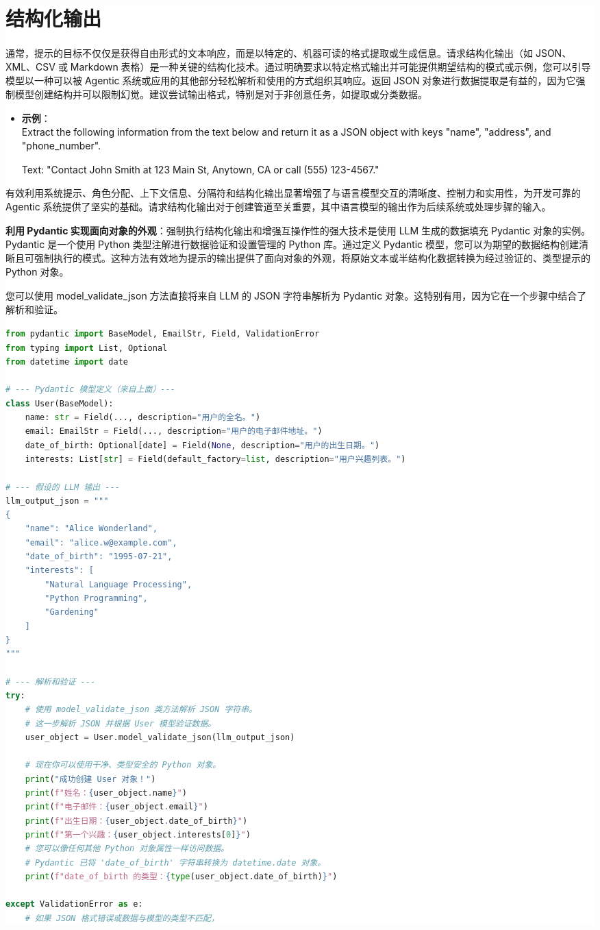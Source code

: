 # 结构化输出

通常，提示的目标不仅仅是获得自由形式的文本响应，而是以特定的、机器可读的格式提取或生成信息。请求结构化输出（如 JSON、XML、CSV 或 Markdown 表格）是一种关键的结构化技术。通过明确要求以特定格式输出并可能提供期望结构的模式或示例，您可以引导模型以一种可以被 Agentic 系统或应用的其他部分轻松解析和使用的方式组织其响应。返回 JSON 对象进行数据提取是有益的，因为它强制模型创建结构并可以限制幻觉。建议尝试输出格式，特别是对于非创意任务，如提取或分类数据。

* **示例**：  
  Extract the following information from the text below and return it as a JSON object with keys "name", "address", and "phone\_number".

  Text: "Contact John Smith at 123 Main St, Anytown, CA or call (555) 123-4567."

有效利用系统提示、角色分配、上下文信息、分隔符和结构化输出显著增强了与语言模型交互的清晰度、控制力和实用性，为开发可靠的 Agentic 系统提供了坚实的基础。请求结构化输出对于创建管道至关重要，其中语言模型的输出作为后续系统或处理步骤的输入。

**利用 Pydantic 实现面向对象的外观**：强制执行结构化输出和增强互操作性的强大技术是使用 LLM 生成的数据填充 Pydantic 对象的实例。Pydantic 是一个使用 Python 类型注解进行数据验证和设置管理的 Python 库。通过定义 Pydantic 模型，您可以为期望的数据结构创建清晰且可强制执行的模式。这种方法有效地为提示的输出提供了面向对象的外观，将原始文本或半结构化数据转换为经过验证的、类型提示的 Python 对象。

您可以使用 model\_validate\_json 方法直接将来自 LLM 的 JSON 字符串解析为 Pydantic 对象。这特别有用，因为它在一个步骤中结合了解析和验证。

```python
from pydantic import BaseModel, EmailStr, Field, ValidationError
from typing import List, Optional
from datetime import date

# --- Pydantic 模型定义（来自上面）---
class User(BaseModel):
    name: str = Field(..., description="用户的全名。")
    email: EmailStr = Field(..., description="用户的电子邮件地址。")
    date_of_birth: Optional[date] = Field(None, description="用户的出生日期。")
    interests: List[str] = Field(default_factory=list, description="用户兴趣列表。")

# --- 假设的 LLM 输出 ---
llm_output_json = """
{
    "name": "Alice Wonderland",
    "email": "alice.w@example.com",
    "date_of_birth": "1995-07-21",
    "interests": [
        "Natural Language Processing",
        "Python Programming",
        "Gardening"
    ]
}
"""

# --- 解析和验证 ---
try:
    # 使用 model_validate_json 类方法解析 JSON 字符串。
    # 这一步解析 JSON 并根据 User 模型验证数据。
    user_object = User.model_validate_json(llm_output_json)

    # 现在你可以使用干净、类型安全的 Python 对象。
    print("成功创建 User 对象！")
    print(f"姓名：{user_object.name}")
    print(f"电子邮件：{user_object.email}")
    print(f"出生日期：{user_object.date_of_birth}")
    print(f"第一个兴趣：{user_object.interests[0]}")
    # 您可以像任何其他 Python 对象属性一样访问数据。
    # Pydantic 已将 'date_of_birth' 字符串转换为 datetime.date 对象。
    print(f"date_of_birth 的类型：{type(user_object.date_of_birth)}")

except ValidationError as e:
    # 如果 JSON 格式错误或数据与模型的类型不匹配，
```

[image1]: ../images/appendix-a/image1.png